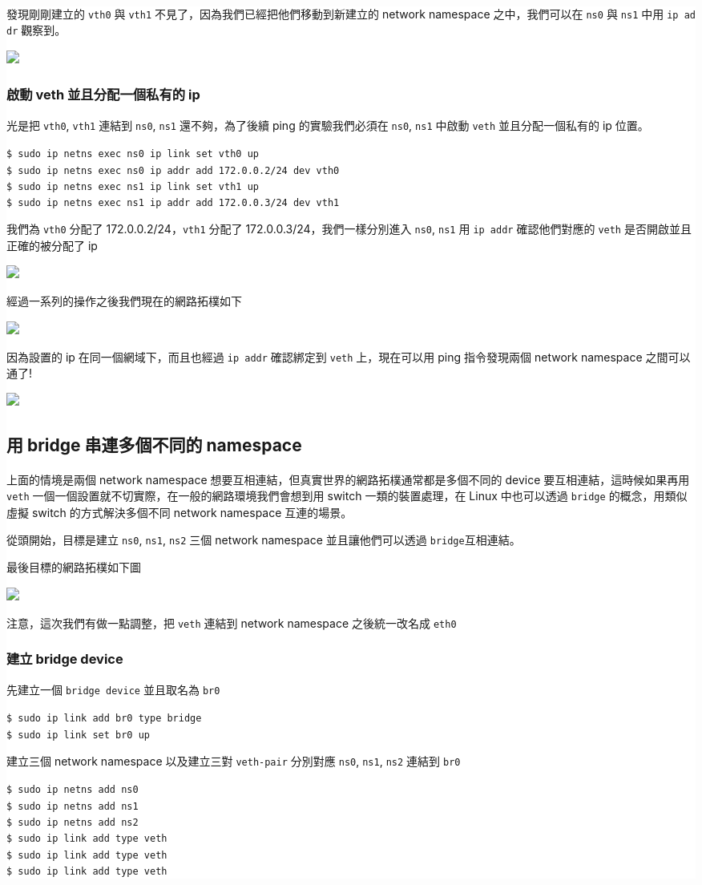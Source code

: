 發現剛剛建立的 `vth0` 與 `vth1` 不見了，因為我們已經把他們移動到新建立的 network namespace 之中，我們可以在 `ns0` 與 `ns1` 中用 `ip addr` 觀察到。

![](https://i.imgur.com/FoVEZnV.png)

### 啟動 veth 並且分配一個私有的 ip

光是把 `vth0`, `vth1` 連結到 `ns0`, `ns1` 還不夠，為了後續 ping 的實驗我們必須在 `ns0`, `ns1` 中啟動 `veth` 並且分配一個私有的 ip 位置。

```shell
$ sudo ip netns exec ns0 ip link set vth0 up
$ sudo ip netns exec ns0 ip addr add 172.0.0.2/24 dev vth0
$ sudo ip netns exec ns1 ip link set vth1 up
$ sudo ip netns exec ns1 ip addr add 172.0.0.3/24 dev vth1
```

我們為 `vth0` 分配了 172.0.0.2/24，`vth1` 分配了 172.0.0.3/24，我們一樣分別進入 `ns0`, `ns1` 用 `ip addr` 確認他們對應的 `veth` 是否開啟並且正確的被分配了 ip

![](https://i.imgur.com/gz0Ro7m.png)

經過一系列的操作之後我們現在的網路拓樸如下

![](https://i.imgur.com/MhsCm9a.png)


因為設置的 ip 在同一個網域下，而且也經過 `ip addr` 確認綁定到 `veth` 上，現在可以用 ping 指令發現兩個 network namespace 之間可以通了!

![](https://i.imgur.com/AgY7egp.png)

## 用 bridge 串連多個不同的 namespace

上面的情境是兩個 network namespace 想要互相連結，但真實世界的網路拓樸通常都是多個不同的 device 要互相連結，這時候如果再用 `veth` 一個一個設置就不切實際，在一般的網路環境我們會想到用 switch 一類的裝置處理，在 Linux 中也可以透過 `bridge` 的概念，用類似虛擬 switch 的方式解決多個不同 network namespace 互連的場景。

從頭開始，目標是建立 `ns0`, `ns1`, `ns2` 三個 network namespace 並且讓他們可以透過 `bridge`互相連結。

最後目標的網路拓樸如下圖

![](https://i.imgur.com/bC0mjXe.png)

注意，這次我們有做一點調整，把 `veth` 連結到 network namespace 之後統一改名成 `eth0`

### 建立 bridge device 

先建立一個 `bridge device` 並且取名為 `br0`

```shell
$ sudo ip link add br0 type bridge
$ sudo ip link set br0 up
```

建立三個 network namespace 以及建立三對 `veth-pair` 分別對應 `ns0`, `ns1`, `ns2` 連結到 `br0`

```shell
$ sudo ip netns add ns0
$ sudo ip netns add ns1
$ sudo ip netns add ns2
$ sudo ip link add type veth
$ sudo ip link add type veth
$ sudo ip link add type veth
```
